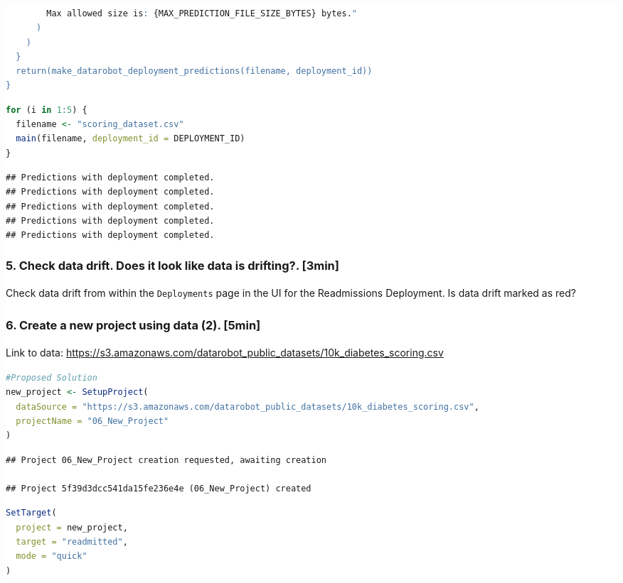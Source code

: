 ``` r
        Max allowed size is: {MAX_PREDICTION_FILE_SIZE_BYTES} bytes."
      )
    )
  }
  return(make_datarobot_deployment_predictions(filename, deployment_id))
}
```

``` r
for (i in 1:5) {
  filename <- "scoring_dataset.csv"
  main(filename, deployment_id = DEPLOYMENT_ID)
}
```

    ## Predictions with deployment completed.
    ## Predictions with deployment completed.
    ## Predictions with deployment completed.
    ## Predictions with deployment completed.
    ## Predictions with deployment completed.

### 5\. Check data drift. Does it look like data is drifting?. \[3min\]

Check data drift from within the `Deployments` page in the UI for the
Readmissions Deployment. Is data drift marked as red?

### 6\. Create a new project using data (2). \[5min\]

Link to data:
<https://s3.amazonaws.com/datarobot_public_datasets/10k_diabetes_scoring.csv>

``` r
#Proposed Solution
new_project <- SetupProject(
  dataSource = "https://s3.amazonaws.com/datarobot_public_datasets/10k_diabetes_scoring.csv",
  projectName = "06_New_Project"
)
```

    ## Project 06_New_Project creation requested, awaiting creation

    ## Project 5f39d3dcc541da15fe236e4e (06_New_Project) created

``` r
SetTarget(
  project = new_project,
  target = "readmitted",
  mode = "quick"
)
```
